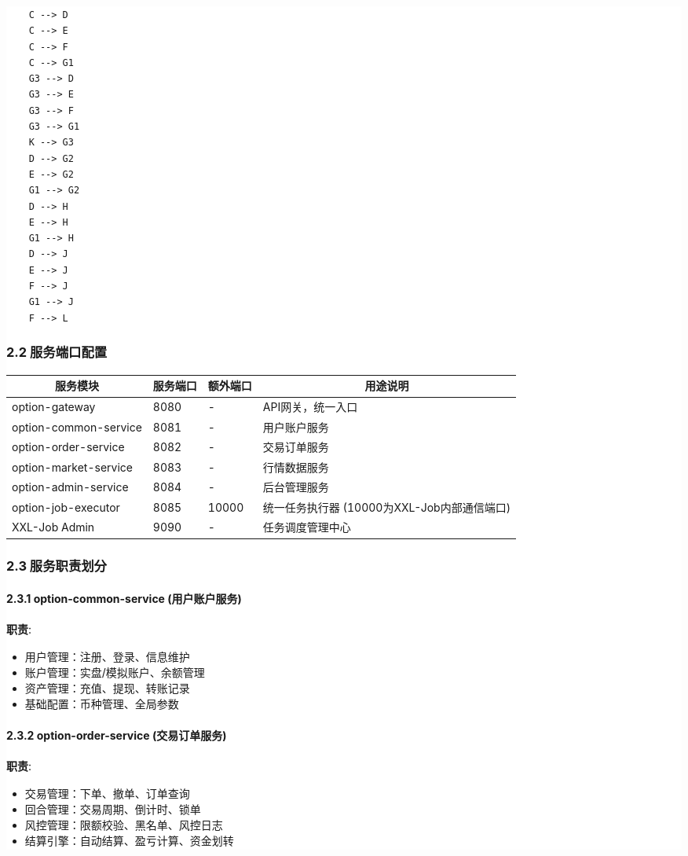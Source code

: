 ```mermaid
    C --> D
    C --> E
    C --> F
    C --> G1
    G3 --> D
    G3 --> E
    G3 --> F
    G3 --> G1
    K --> G3
    D --> G2
    E --> G2
    G1 --> G2
    D --> H
    E --> H
    G1 --> H
    D --> J
    E --> J
    F --> J
    G1 --> J
    F --> L
```

### 2.2 服务端口配置

| 服务模块 | 服务端口 | 额外端口 | 用途说明 |
|---------|---------|----------|----------|
| option-gateway | 8080 | - | API网关，统一入口 |
| option-common-service | 8081 | - | 用户账户服务 |
| option-order-service | 8082 | - | 交易订单服务 |
| option-market-service | 8083 | - | 行情数据服务 |
| option-admin-service | 8084 | - | 后台管理服务 |
| option-job-executor | 8085 | 10000 | 统一任务执行器 (10000为XXL-Job内部通信端口) |
| XXL-Job Admin | 9090 | - | 任务调度管理中心 |

### 2.3 服务职责划分

#### 2.3.1 option-common-service (用户账户服务)
**职责**:
- 用户管理：注册、登录、信息维护
- 账户管理：实盘/模拟账户、余额管理
- 资产管理：充值、提现、转账记录
- 基础配置：币种管理、全局参数

#### 2.3.2 option-order-service (交易订单服务)  
**职责**:
- 交易管理：下单、撤单、订单查询
- 回合管理：交易周期、倒计时、锁单
- 风控管理：限额校验、黑名单、风控日志
- 结算引擎：自动结算、盈亏计算、资金划转
